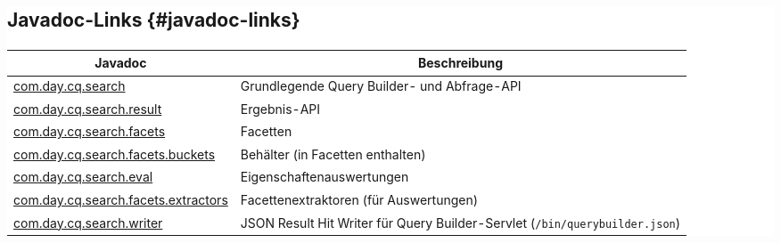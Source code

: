 ## Javadoc-Links   {#javadoc-links}

| **Javadoc** | **Beschreibung** |
|---|---|
| [com.day.cq.search](https://helpx.adobe.com/de/experience-manager/6-5/sites/developing/using/reference-materials/javadoc/com/day/cq/search/package-summary.html) | Grundlegende Query Builder- und Abfrage-API |
| [com.day.cq.search.result](https://helpx.adobe.com/de/experience-manager/6-5/sites/developing/using/reference-materials/javadoc/com/day/cq/search/result/package-summary.html) | Ergebnis-API |
| [com.day.cq.search.facets](https://helpx.adobe.com/de/experience-manager/6-5/sites/developing/using/reference-materials/javadoc/com/day/cq/search/facets/package-summary.html) | Facetten |
| [com.day.cq.search.facets.buckets](https://helpx.adobe.com/de/experience-manager/6-5/sites/developing/using/reference-materials/javadoc/com/day/cq/search/facets/buckets/package-summary.html) | Behälter (in Facetten enthalten) |
| [com.day.cq.search.eval](https://helpx.adobe.com/de/experience-manager/6-5/sites/developing/using/reference-materials/javadoc/com/day/cq/search/eval/package-summary.html) | Eigenschaftenauswertungen |
| [com.day.cq.search.facets.extractors](https://helpx.adobe.com/de/experience-manager/6-5/sites/developing/using/reference-materials/javadoc/com/day/cq/search/facets/extractors/package-summary.html) | Facettenextraktoren (für Auswertungen) |
| [com.day.cq.search.writer](https://helpx.adobe.com/de/experience-manager/6-5/sites/developing/using/reference-materials/javadoc/com/day/cq/search/writer/package-summary.html) | JSON Result Hit Writer für Query Builder-Servlet (`/bin/querybuilder.json`) |
